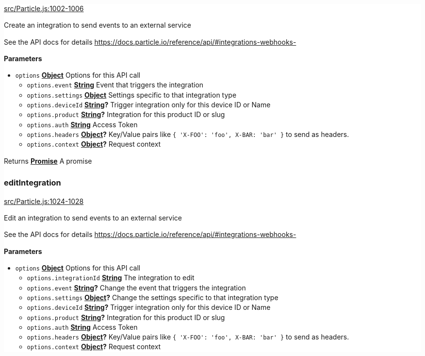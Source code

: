 [src/Particle.js:1002-1006](https://github.com/spark/particle-api-js/blob/de96e0c651041f5ed0430cc0f657f1a512f10ca6/src/Particle.js#L1002-L1006 "Source code on GitHub")

Create an integration to send events to an external service

See the API docs for details <https://docs.particle.io/reference/api/#integrations-webhooks->

**Parameters**

-   `options` **[Object](https://developer.mozilla.org/en-US/docs/Web/JavaScript/Reference/Global_Objects/Object)** Options for this API call
    -   `options.event` **[String](https://developer.mozilla.org/en-US/docs/Web/JavaScript/Reference/Global_Objects/String)** Event that triggers the integration
    -   `options.settings` **[Object](https://developer.mozilla.org/en-US/docs/Web/JavaScript/Reference/Global_Objects/Object)** Settings specific to that integration type
    -   `options.deviceId` **[String](https://developer.mozilla.org/en-US/docs/Web/JavaScript/Reference/Global_Objects/String)?** Trigger integration only for this device ID or Name
    -   `options.product` **[String](https://developer.mozilla.org/en-US/docs/Web/JavaScript/Reference/Global_Objects/String)?** Integration for this product ID or slug
    -   `options.auth` **[String](https://developer.mozilla.org/en-US/docs/Web/JavaScript/Reference/Global_Objects/String)** Access Token
    -   `options.headers` **[Object](https://developer.mozilla.org/en-US/docs/Web/JavaScript/Reference/Global_Objects/Object)?** Key/Value pairs like `{ 'X-FOO': 'foo', X-BAR: 'bar' }` to send as headers.
    -   `options.context` **[Object](https://developer.mozilla.org/en-US/docs/Web/JavaScript/Reference/Global_Objects/Object)?** Request context

Returns **[Promise](https://developer.mozilla.org/en-US/docs/Web/JavaScript/Reference/Global_Objects/Promise)** A promise

### editIntegration

[src/Particle.js:1024-1028](https://github.com/spark/particle-api-js/blob/de96e0c651041f5ed0430cc0f657f1a512f10ca6/src/Particle.js#L1024-L1028 "Source code on GitHub")

Edit an integration to send events to an external service

See the API docs for details <https://docs.particle.io/reference/api/#integrations-webhooks->

**Parameters**

-   `options` **[Object](https://developer.mozilla.org/en-US/docs/Web/JavaScript/Reference/Global_Objects/Object)** Options for this API call
    -   `options.integrationId` **[String](https://developer.mozilla.org/en-US/docs/Web/JavaScript/Reference/Global_Objects/String)** The integration to edit
    -   `options.event` **[String](https://developer.mozilla.org/en-US/docs/Web/JavaScript/Reference/Global_Objects/String)?** Change the event that triggers the integration
    -   `options.settings` **[Object](https://developer.mozilla.org/en-US/docs/Web/JavaScript/Reference/Global_Objects/Object)?** Change the settings specific to that integration type
    -   `options.deviceId` **[String](https://developer.mozilla.org/en-US/docs/Web/JavaScript/Reference/Global_Objects/String)?** Trigger integration only for this device ID or Name
    -   `options.product` **[String](https://developer.mozilla.org/en-US/docs/Web/JavaScript/Reference/Global_Objects/String)?** Integration for this product ID or slug
    -   `options.auth` **[String](https://developer.mozilla.org/en-US/docs/Web/JavaScript/Reference/Global_Objects/String)** Access Token
    -   `options.headers` **[Object](https://developer.mozilla.org/en-US/docs/Web/JavaScript/Reference/Global_Objects/Object)?** Key/Value pairs like `{ 'X-FOO': 'foo', X-BAR: 'bar' }` to send as headers.
    -   `options.context` **[Object](https://developer.mozilla.org/en-US/docs/Web/JavaScript/Reference/Global_Objects/Object)?** Request context
